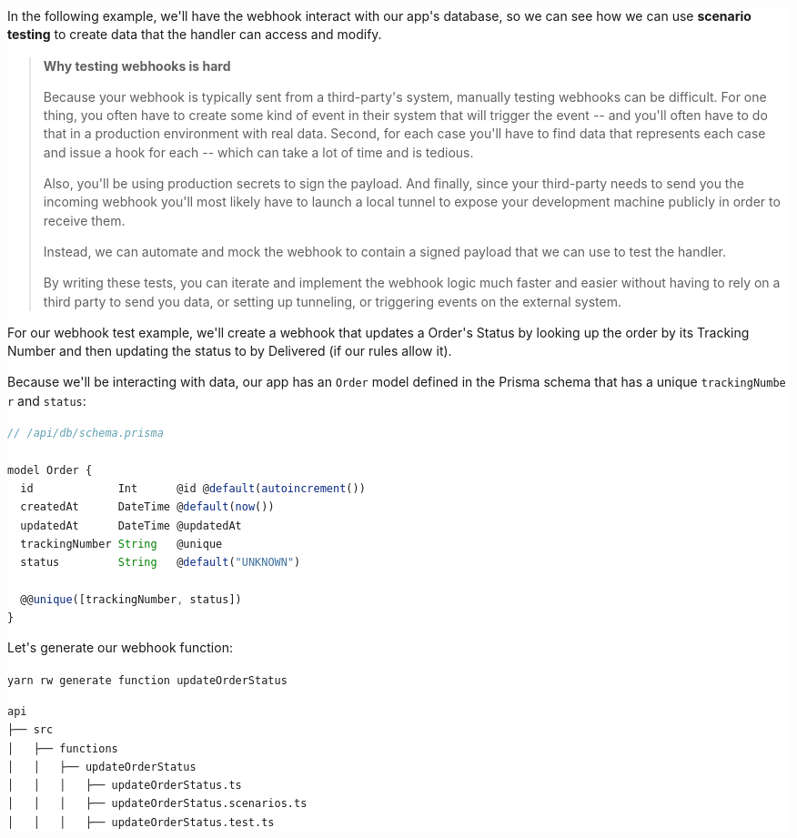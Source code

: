 In the following example, we'll have the webhook interact with our app's database, so we can see how we can use **scenario testing** to create data that the handler can access and modify.

> **Why testing webhooks is hard**
>
> Because your webhook is typically sent from a third-party's system, manually testing webhooks can be difficult. For one thing, you often have to create some kind of event in their system that will trigger the event -- and you'll often have to do that in a production environment with real data. Second, for each case you'll have to find data that represents each case and issue a hook for each -- which can take a lot of time and is tedious.
>
> Also, you'll be using production secrets to sign the payload. And finally, since your third-party needs to send you the incoming webhook you'll most likely have to launch a local tunnel to expose your development machine publicly in order to receive them.
>
> Instead, we can automate and mock the webhook to contain a signed payload that we can use to test the handler.
>
> By writing these tests, you can iterate and implement the webhook logic much faster and easier without having to rely on a third party to send you data, or setting up tunneling, or triggering events on the external system.

For our webhook test example, we'll create a webhook that updates a Order's Status by looking up the order by its Tracking Number and then updating the status to by Delivered (if our rules allow it).

Because we'll be interacting with data, our app has an `Order` model defined in the Prisma schema that has a unique `trackingNumber` and `status`:

```js
// /api/db/schema.prisma

model Order {
  id             Int      @id @default(autoincrement())
  createdAt      DateTime @default(now())
  updatedAt      DateTime @updatedAt
  trackingNumber String   @unique
  status         String   @default("UNKNOWN")

  @@unique([trackingNumber, status])
}
```

Let's generate our webhook function:

```terminal
yarn rw generate function updateOrderStatus
```

```terminal
api
├── src
│   ├── functions
│   │   ├── updateOrderStatus
│   │   │   ├── updateOrderStatus.ts
│   │   │   ├── updateOrderStatus.scenarios.ts
│   │   │   ├── updateOrderStatus.test.ts

```
